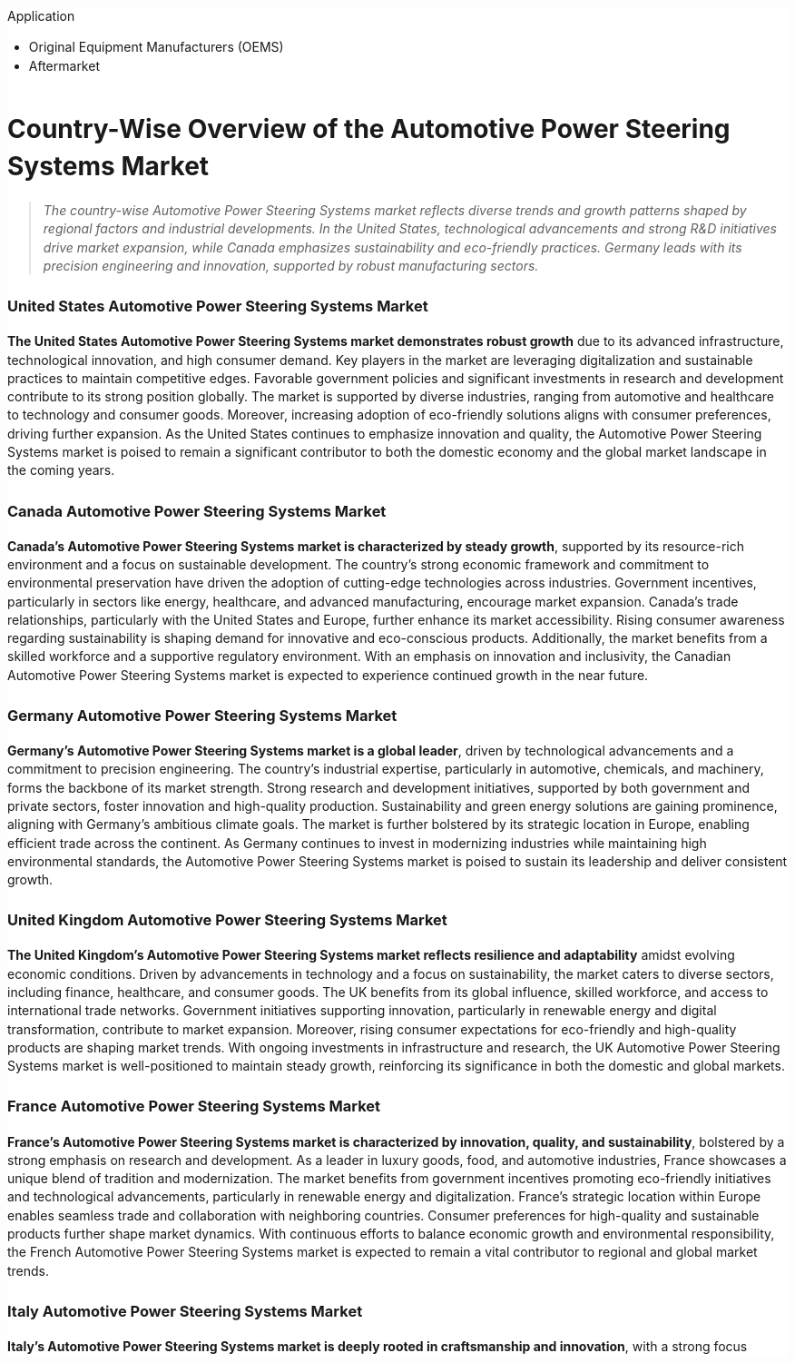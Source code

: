 Application</h3><ul><li>Original Equipment Manufacturers (OEMS)</li><li>Aftermarket</li></ul><h1><span class="">Country-Wise Overview of the Automotive Power Steering Systems Market<br /></span></h1><blockquote><p><em><span class="">The country-wise Automotive Power Steering Systems market reflects diverse trends and growth patterns shaped by regional factors and industrial developments. In the United States, technological advancements and strong R&amp;D initiatives drive market expansion, while Canada emphasizes sustainability and eco-friendly practices. Germany leads with its precision engineering and innovation, supported by robust manufacturing sectors.</span></em></p></blockquote><h3><strong>United States Automotive Power Steering Systems Market</strong></h3><p><strong>The United States Automotive Power Steering Systems market demonstrates robust growth</strong> due to its advanced infrastructure, technological innovation, and high consumer demand. Key players in the market are leveraging digitalization and sustainable practices to maintain competitive edges. Favorable government policies and significant investments in research and development contribute to its strong position globally. The market is supported by diverse industries, ranging from automotive and healthcare to technology and consumer goods. Moreover, increasing adoption of eco-friendly solutions aligns with consumer preferences, driving further expansion. As the United States continues to emphasize innovation and quality, the Automotive Power Steering Systems market is poised to remain a significant contributor to both the domestic economy and the global market landscape in the coming years.</p><h3><strong>Canada Automotive Power Steering Systems Market</strong></h3><p><strong>Canada&rsquo;s Automotive Power Steering Systems market is characterized by steady growth</strong>, supported by its resource-rich environment and a focus on sustainable development. The country&rsquo;s strong economic framework and commitment to environmental preservation have driven the adoption of cutting-edge technologies across industries. Government incentives, particularly in sectors like energy, healthcare, and advanced manufacturing, encourage market expansion. Canada&rsquo;s trade relationships, particularly with the United States and Europe, further enhance its market accessibility. Rising consumer awareness regarding sustainability is shaping demand for innovative and eco-conscious products. Additionally, the market benefits from a skilled workforce and a supportive regulatory environment. With an emphasis on innovation and inclusivity, the Canadian Automotive Power Steering Systems market is expected to experience continued growth in the near future.</p><h3><strong>Germany Automotive Power Steering Systems Market</strong></h3><p><strong>Germany&rsquo;s Automotive Power Steering Systems market is a global leader</strong>, driven by technological advancements and a commitment to precision engineering. The country&rsquo;s industrial expertise, particularly in automotive, chemicals, and machinery, forms the backbone of its market strength. Strong research and development initiatives, supported by both government and private sectors, foster innovation and high-quality production. Sustainability and green energy solutions are gaining prominence, aligning with Germany&rsquo;s ambitious climate goals. The market is further bolstered by its strategic location in Europe, enabling efficient trade across the continent. As Germany continues to invest in modernizing industries while maintaining high environmental standards, the Automotive Power Steering Systems market is poised to sustain its leadership and deliver consistent growth.</p><h3><strong>United Kingdom Automotive Power Steering Systems Market</strong></h3><p><strong>The United Kingdom&rsquo;s Automotive Power Steering Systems market reflects resilience and adaptability</strong> amidst evolving economic conditions. Driven by advancements in technology and a focus on sustainability, the market caters to diverse sectors, including finance, healthcare, and consumer goods. The UK benefits from its global influence, skilled workforce, and access to international trade networks. Government initiatives supporting innovation, particularly in renewable energy and digital transformation, contribute to market expansion. Moreover, rising consumer expectations for eco-friendly and high-quality products are shaping market trends. With ongoing investments in infrastructure and research, the UK Automotive Power Steering Systems market is well-positioned to maintain steady growth, reinforcing its significance in both the domestic and global markets.</p><h3><strong>France Automotive Power Steering Systems Market</strong></h3><p><strong>France&rsquo;s Automotive Power Steering Systems market is characterized by innovation, quality, and sustainability</strong>, bolstered by a strong emphasis on research and development. As a leader in luxury goods, food, and automotive industries, France showcases a unique blend of tradition and modernization. The market benefits from government incentives promoting eco-friendly initiatives and technological advancements, particularly in renewable energy and digitalization. France&rsquo;s strategic location within Europe enables seamless trade and collaboration with neighboring countries. Consumer preferences for high-quality and sustainable products further shape market dynamics. With continuous efforts to balance economic growth and environmental responsibility, the French Automotive Power Steering Systems market is expected to remain a vital contributor to regional and global market trends.</p><h3><strong>Italy Automotive Power Steering Systems Market</strong></h3><p><strong>Italy&rsquo;s Automotive Power Steering Systems market is deeply rooted in craftsmanship and innovation</strong>, with a strong focus